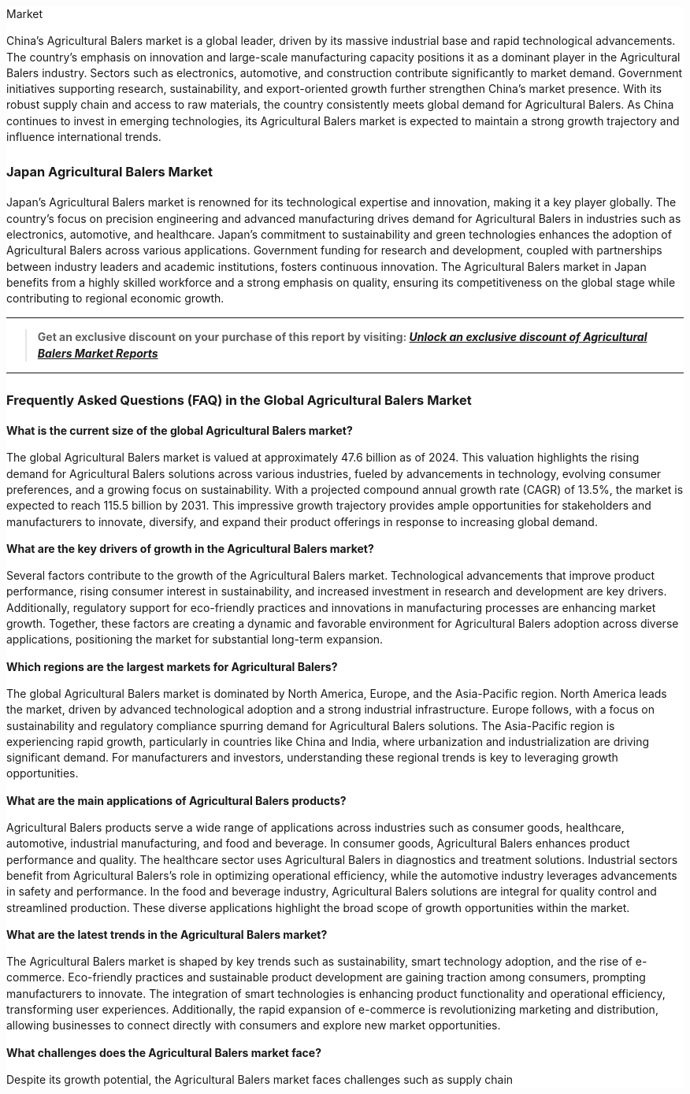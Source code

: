 Market</h3><p>China&rsquo;s Agricultural Balers market is a global leader, driven by its massive industrial base and rapid technological advancements. The country&rsquo;s emphasis on innovation and large-scale manufacturing capacity positions it as a dominant player in the Agricultural Balers industry. Sectors such as electronics, automotive, and construction contribute significantly to market demand. Government initiatives supporting research, sustainability, and export-oriented growth further strengthen China&rsquo;s market presence. With its robust supply chain and access to raw materials, the country consistently meets global demand for Agricultural Balers. As China continues to invest in emerging technologies, its Agricultural Balers market is expected to maintain a strong growth trajectory and influence international trends.</p><h3>Japan Agricultural Balers Market</h3><p>Japan&rsquo;s Agricultural Balers market is renowned for its technological expertise and innovation, making it a key player globally. The country&rsquo;s focus on precision engineering and advanced manufacturing drives demand for Agricultural Balers in industries such as electronics, automotive, and healthcare. Japan&rsquo;s commitment to sustainability and green technologies enhances the adoption of Agricultural Balers across various applications. Government funding for research and development, coupled with partnerships between industry leaders and academic institutions, fosters continuous innovation. The Agricultural Balers market in Japan benefits from a highly skilled workforce and a strong emphasis on quality, ensuring its competitiveness on the global stage while contributing to regional economic growth.</p><hr /><blockquote><p><strong>Get an exclusive discount on your purchase of this report by visiting: <em><a href="://marketresearchpulse.com/ask-for-discount/102215?utm_source=Github&amp;utm_medium=022">Unlock an exclusive discount of Agricultural Balers Market Reports</a></em>&nbsp;</strong></p></blockquote><hr /><h3>Frequently Asked Questions (FAQ) in the Global Agricultural Balers Market</h3><p><strong>What is the current size of the global Agricultural Balers market?</strong></p><p>The global Agricultural Balers market is valued at approximately 47.6 billion as of 2024. This valuation highlights the rising demand for Agricultural Balers solutions across various industries, fueled by advancements in technology, evolving consumer preferences, and a growing focus on sustainability. With a projected compound annual growth rate (CAGR) of 13.5%, the market is expected to reach 115.5 billion by 2031. This impressive growth trajectory provides ample opportunities for stakeholders and manufacturers to innovate, diversify, and expand their product offerings in response to increasing global demand.</p><p><strong>What are the key drivers of growth in the Agricultural Balers market?</strong></p><p>Several factors contribute to the growth of the Agricultural Balers market. Technological advancements that improve product performance, rising consumer interest in sustainability, and increased investment in research and development are key drivers. Additionally, regulatory support for eco-friendly practices and innovations in manufacturing processes are enhancing market growth. Together, these factors are creating a dynamic and favorable environment for Agricultural Balers adoption across diverse applications, positioning the market for substantial long-term expansion.</p><p><strong>Which regions are the largest markets for Agricultural Balers?</strong></p><p>The global Agricultural Balers market is dominated by North America, Europe, and the Asia-Pacific region. North America leads the market, driven by advanced technological adoption and a strong industrial infrastructure. Europe follows, with a focus on sustainability and regulatory compliance spurring demand for Agricultural Balers solutions. The Asia-Pacific region is experiencing rapid growth, particularly in countries like China and India, where urbanization and industrialization are driving significant demand. For manufacturers and investors, understanding these regional trends is key to leveraging growth opportunities.</p><p><strong>What are the main applications of Agricultural Balers products?</strong></p><p>Agricultural Balers products serve a wide range of applications across industries such as consumer goods, healthcare, automotive, industrial manufacturing, and food and beverage. In consumer goods, Agricultural Balers enhances product performance and quality. The healthcare sector uses Agricultural Balers in diagnostics and treatment solutions. Industrial sectors benefit from Agricultural Balers&rsquo;s role in optimizing operational efficiency, while the automotive industry leverages advancements in safety and performance. In the food and beverage industry, Agricultural Balers solutions are integral for quality control and streamlined production. These diverse applications highlight the broad scope of growth opportunities within the market.</p><p><strong>What are the latest trends in the Agricultural Balers market?</strong></p><p>The Agricultural Balers market is shaped by key trends such as sustainability, smart technology adoption, and the rise of e-commerce. Eco-friendly practices and sustainable product development are gaining traction among consumers, prompting manufacturers to innovate. The integration of smart technologies is enhancing product functionality and operational efficiency, transforming user experiences. Additionally, the rapid expansion of e-commerce is revolutionizing marketing and distribution, allowing businesses to connect directly with consumers and explore new market opportunities.</p><p><strong>What challenges does the Agricultural Balers market face?</strong></p><p>Despite its growth potential, the Agricultural Balers market faces challenges such as supply chain